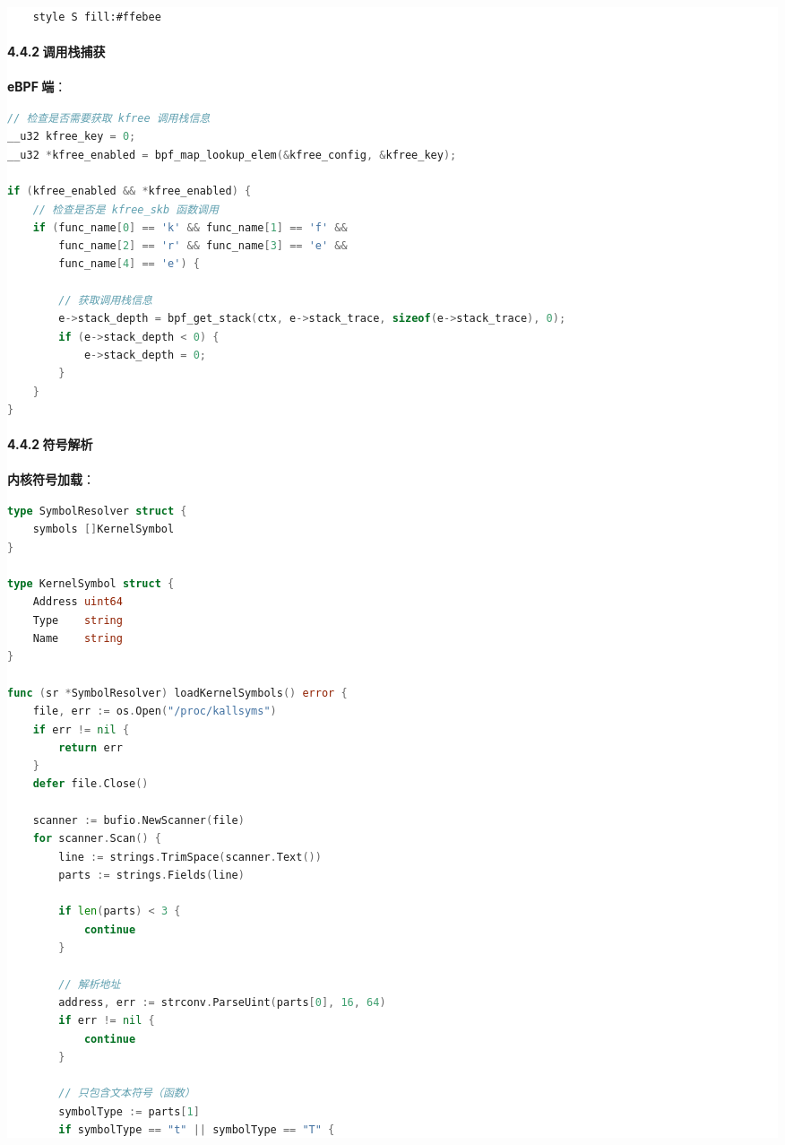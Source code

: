 ```mermaid
    style S fill:#ffebee
```

#### 4.4.2 调用栈捕获

**eBPF 端**：
```c
// 检查是否需要获取 kfree 调用栈信息
__u32 kfree_key = 0;
__u32 *kfree_enabled = bpf_map_lookup_elem(&kfree_config, &kfree_key);

if (kfree_enabled && *kfree_enabled) {
    // 检查是否是 kfree_skb 函数调用
    if (func_name[0] == 'k' && func_name[1] == 'f' && 
        func_name[2] == 'r' && func_name[3] == 'e' && 
        func_name[4] == 'e') {
        
        // 获取调用栈信息
        e->stack_depth = bpf_get_stack(ctx, e->stack_trace, sizeof(e->stack_trace), 0);
        if (e->stack_depth < 0) {
            e->stack_depth = 0;
        }
    }
}
```

#### 4.4.2 符号解析

**内核符号加载**：
```go
type SymbolResolver struct {
    symbols []KernelSymbol
}

type KernelSymbol struct {
    Address uint64
    Type    string
    Name    string
}

func (sr *SymbolResolver) loadKernelSymbols() error {
    file, err := os.Open("/proc/kallsyms")
    if err != nil {
        return err
    }
    defer file.Close()
    
    scanner := bufio.NewScanner(file)
    for scanner.Scan() {
        line := strings.TrimSpace(scanner.Text())
        parts := strings.Fields(line)
        
        if len(parts) < 3 {
            continue
        }
        
        // 解析地址
        address, err := strconv.ParseUint(parts[0], 16, 64)
        if err != nil {
            continue
        }
        
        // 只包含文本符号（函数）
        symbolType := parts[1]
        if symbolType == "t" || symbolType == "T" {
```
